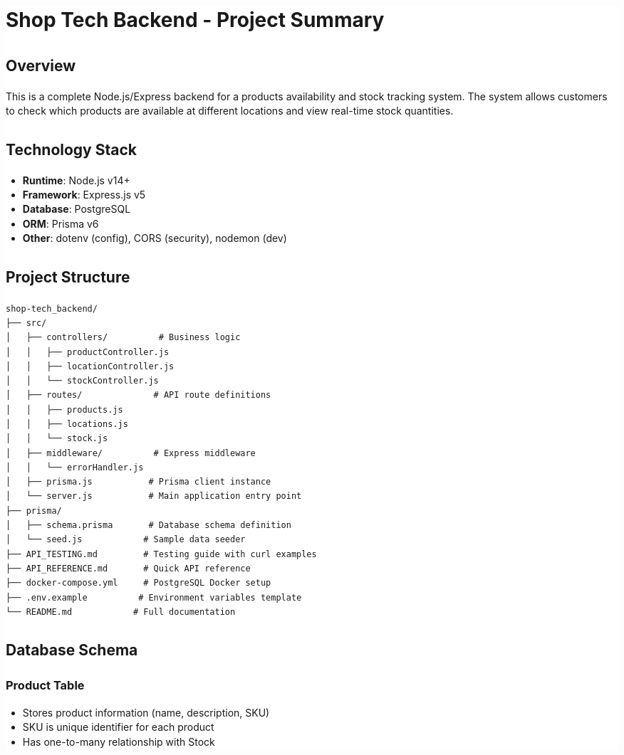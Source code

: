 # Shop Tech Backend - Project Summary

## Overview
This is a complete Node.js/Express backend for a products availability and stock tracking system. The system allows customers to check which products are available at different locations and view real-time stock quantities.

## Technology Stack
- **Runtime**: Node.js v14+
- **Framework**: Express.js v5
- **Database**: PostgreSQL
- **ORM**: Prisma v6
- **Other**: dotenv (config), CORS (security), nodemon (dev)

## Project Structure

```
shop-tech_backend/
├── src/
│   ├── controllers/          # Business logic
│   │   ├── productController.js
│   │   ├── locationController.js
│   │   └── stockController.js
│   ├── routes/              # API route definitions
│   │   ├── products.js
│   │   ├── locations.js
│   │   └── stock.js
│   ├── middleware/          # Express middleware
│   │   └── errorHandler.js
│   ├── prisma.js           # Prisma client instance
│   └── server.js           # Main application entry point
├── prisma/
│   ├── schema.prisma       # Database schema definition
│   └── seed.js            # Sample data seeder
├── API_TESTING.md         # Testing guide with curl examples
├── API_REFERENCE.md       # Quick API reference
├── docker-compose.yml     # PostgreSQL Docker setup
├── .env.example          # Environment variables template
└── README.md            # Full documentation

```

## Database Schema

### Product Table
- Stores product information (name, description, SKU)
- SKU is unique identifier for each product
- Has one-to-many relationship with Stock
